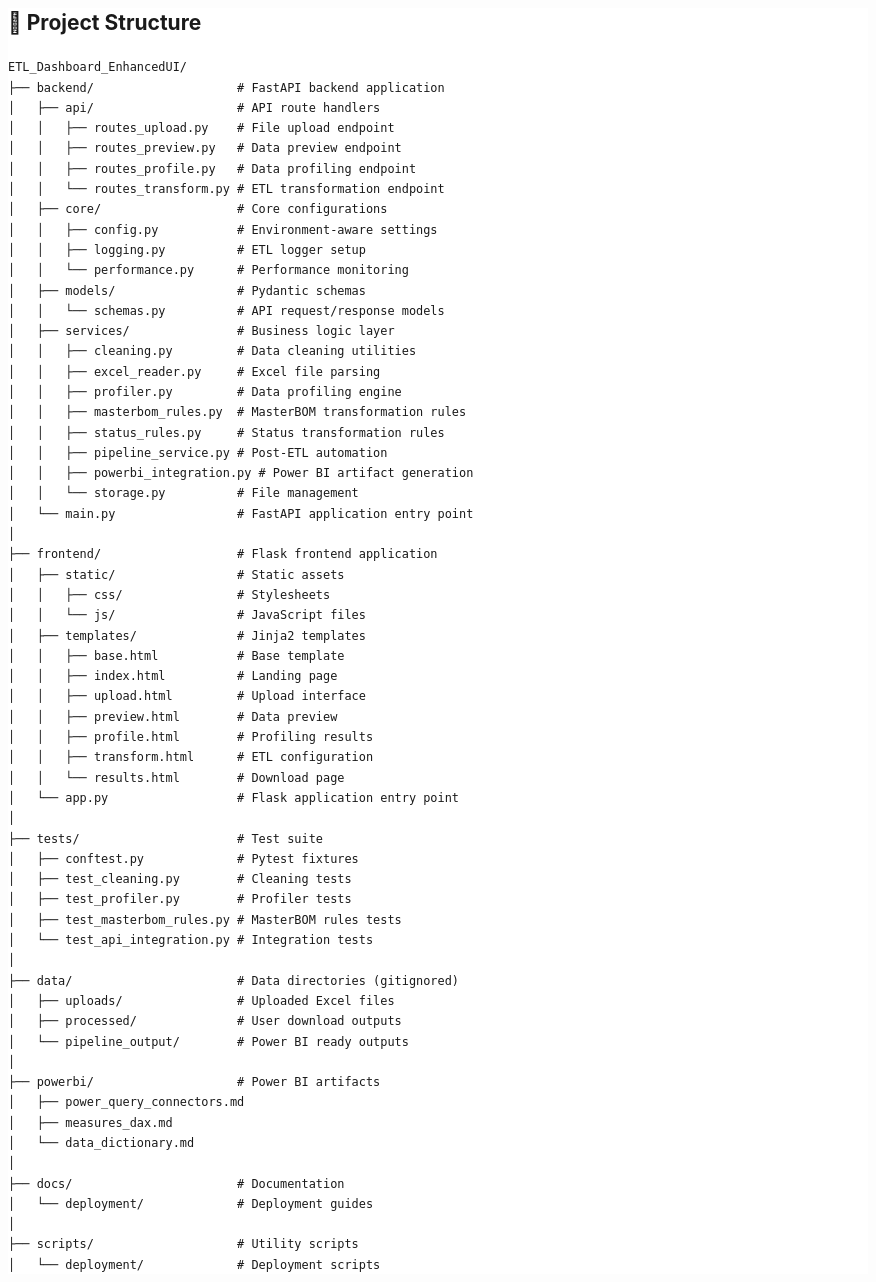 
## 📁 Project Structure

```
ETL_Dashboard_EnhancedUI/
├── backend/                    # FastAPI backend application
│   ├── api/                    # API route handlers
│   │   ├── routes_upload.py    # File upload endpoint
│   │   ├── routes_preview.py   # Data preview endpoint
│   │   ├── routes_profile.py   # Data profiling endpoint
│   │   └── routes_transform.py # ETL transformation endpoint
│   ├── core/                   # Core configurations
│   │   ├── config.py           # Environment-aware settings
│   │   ├── logging.py          # ETL logger setup
│   │   └── performance.py      # Performance monitoring
│   ├── models/                 # Pydantic schemas
│   │   └── schemas.py          # API request/response models
│   ├── services/               # Business logic layer
│   │   ├── cleaning.py         # Data cleaning utilities
│   │   ├── excel_reader.py     # Excel file parsing
│   │   ├── profiler.py         # Data profiling engine
│   │   ├── masterbom_rules.py  # MasterBOM transformation rules
│   │   ├── status_rules.py     # Status transformation rules
│   │   ├── pipeline_service.py # Post-ETL automation
│   │   ├── powerbi_integration.py # Power BI artifact generation
│   │   └── storage.py          # File management
│   └── main.py                 # FastAPI application entry point
│
├── frontend/                   # Flask frontend application
│   ├── static/                 # Static assets
│   │   ├── css/                # Stylesheets
│   │   └── js/                 # JavaScript files
│   ├── templates/              # Jinja2 templates
│   │   ├── base.html           # Base template
│   │   ├── index.html          # Landing page
│   │   ├── upload.html         # Upload interface
│   │   ├── preview.html        # Data preview
│   │   ├── profile.html        # Profiling results
│   │   ├── transform.html      # ETL configuration
│   │   └── results.html        # Download page
│   └── app.py                  # Flask application entry point
│
├── tests/                      # Test suite
│   ├── conftest.py             # Pytest fixtures
│   ├── test_cleaning.py        # Cleaning tests
│   ├── test_profiler.py        # Profiler tests
│   ├── test_masterbom_rules.py # MasterBOM rules tests
│   └── test_api_integration.py # Integration tests
│
├── data/                       # Data directories (gitignored)
│   ├── uploads/                # Uploaded Excel files
│   ├── processed/              # User download outputs
│   └── pipeline_output/        # Power BI ready outputs
│
├── powerbi/                    # Power BI artifacts
│   ├── power_query_connectors.md
│   ├── measures_dax.md
│   └── data_dictionary.md
│
├── docs/                       # Documentation
│   └── deployment/             # Deployment guides
│
├── scripts/                    # Utility scripts
│   └── deployment/             # Deployment scripts
```